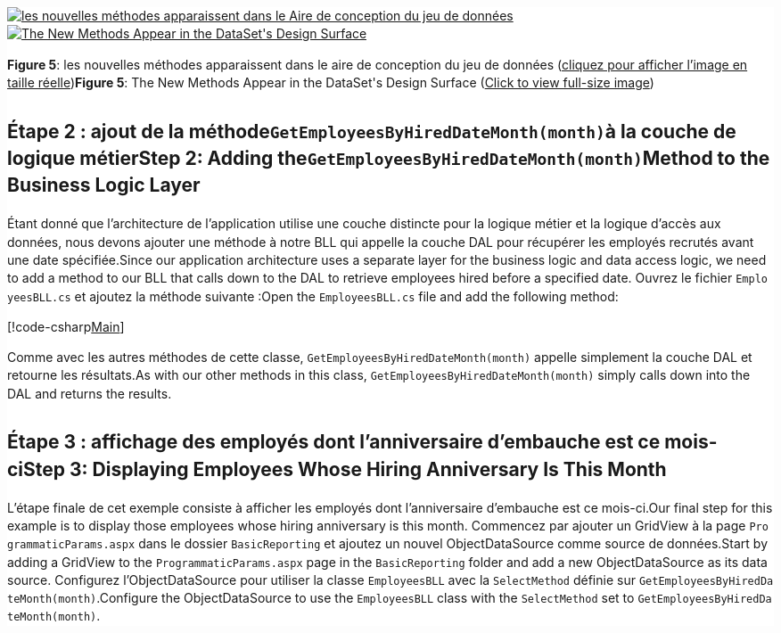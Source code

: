 <span data-ttu-id="4e6d9-142">[![les nouvelles méthodes apparaissent dans le Aire de conception du jeu de données](programmatically-setting-the-objectdatasource-s-parameter-values-cs/_static/image14.png)](programmatically-setting-the-objectdatasource-s-parameter-values-cs/_static/image13.png)</span><span class="sxs-lookup"><span data-stu-id="4e6d9-142">[![The New Methods Appear in the DataSet's Design Surface](programmatically-setting-the-objectdatasource-s-parameter-values-cs/_static/image14.png)](programmatically-setting-the-objectdatasource-s-parameter-values-cs/_static/image13.png)</span></span>

<span data-ttu-id="4e6d9-143">**Figure 5**: les nouvelles méthodes apparaissent dans le aire de conception du jeu de données ([cliquez pour afficher l’image en taille réelle](programmatically-setting-the-objectdatasource-s-parameter-values-cs/_static/image15.png))</span><span class="sxs-lookup"><span data-stu-id="4e6d9-143">**Figure 5**: The New Methods Appear in the DataSet's Design Surface ([Click to view full-size image](programmatically-setting-the-objectdatasource-s-parameter-values-cs/_static/image15.png))</span></span>

## <a name="step-2-adding-thegetemployeesbyhireddatemonthmonthmethod-to-the-business-logic-layer"></a><span data-ttu-id="4e6d9-144">Étape 2 : ajout de la méthode`GetEmployeesByHiredDateMonth(month)`à la couche de logique métier</span><span class="sxs-lookup"><span data-stu-id="4e6d9-144">Step 2: Adding the`GetEmployeesByHiredDateMonth(month)`Method to the Business Logic Layer</span></span>

<span data-ttu-id="4e6d9-145">Étant donné que l’architecture de l’application utilise une couche distincte pour la logique métier et la logique d’accès aux données, nous devons ajouter une méthode à notre BLL qui appelle la couche DAL pour récupérer les employés recrutés avant une date spécifiée.</span><span class="sxs-lookup"><span data-stu-id="4e6d9-145">Since our application architecture uses a separate layer for the business logic and data access logic, we need to add a method to our BLL that calls down to the DAL to retrieve employees hired before a specified date.</span></span> <span data-ttu-id="4e6d9-146">Ouvrez le fichier `EmployeesBLL.cs` et ajoutez la méthode suivante :</span><span class="sxs-lookup"><span data-stu-id="4e6d9-146">Open the `EmployeesBLL.cs` file and add the following method:</span></span>

[!code-csharp[Main](programmatically-setting-the-objectdatasource-s-parameter-values-cs/samples/sample1.cs)]

<span data-ttu-id="4e6d9-147">Comme avec les autres méthodes de cette classe, `GetEmployeesByHiredDateMonth(month)` appelle simplement la couche DAL et retourne les résultats.</span><span class="sxs-lookup"><span data-stu-id="4e6d9-147">As with our other methods in this class, `GetEmployeesByHiredDateMonth(month)` simply calls down into the DAL and returns the results.</span></span>

## <a name="step-3-displaying-employees-whose-hiring-anniversary-is-this-month"></a><span data-ttu-id="4e6d9-148">Étape 3 : affichage des employés dont l’anniversaire d’embauche est ce mois-ci</span><span class="sxs-lookup"><span data-stu-id="4e6d9-148">Step 3: Displaying Employees Whose Hiring Anniversary Is This Month</span></span>

<span data-ttu-id="4e6d9-149">L’étape finale de cet exemple consiste à afficher les employés dont l’anniversaire d’embauche est ce mois-ci.</span><span class="sxs-lookup"><span data-stu-id="4e6d9-149">Our final step for this example is to display those employees whose hiring anniversary is this month.</span></span> <span data-ttu-id="4e6d9-150">Commencez par ajouter un GridView à la page `ProgrammaticParams.aspx` dans le dossier `BasicReporting` et ajoutez un nouvel ObjectDataSource comme source de données.</span><span class="sxs-lookup"><span data-stu-id="4e6d9-150">Start by adding a GridView to the `ProgrammaticParams.aspx` page in the `BasicReporting` folder and add a new ObjectDataSource as its data source.</span></span> <span data-ttu-id="4e6d9-151">Configurez l’ObjectDataSource pour utiliser la classe `EmployeesBLL` avec la `SelectMethod` définie sur `GetEmployeesByHiredDateMonth(month)`.</span><span class="sxs-lookup"><span data-stu-id="4e6d9-151">Configure the ObjectDataSource to use the `EmployeesBLL` class with the `SelectMethod` set to `GetEmployeesByHiredDateMonth(month)`.</span></span>
